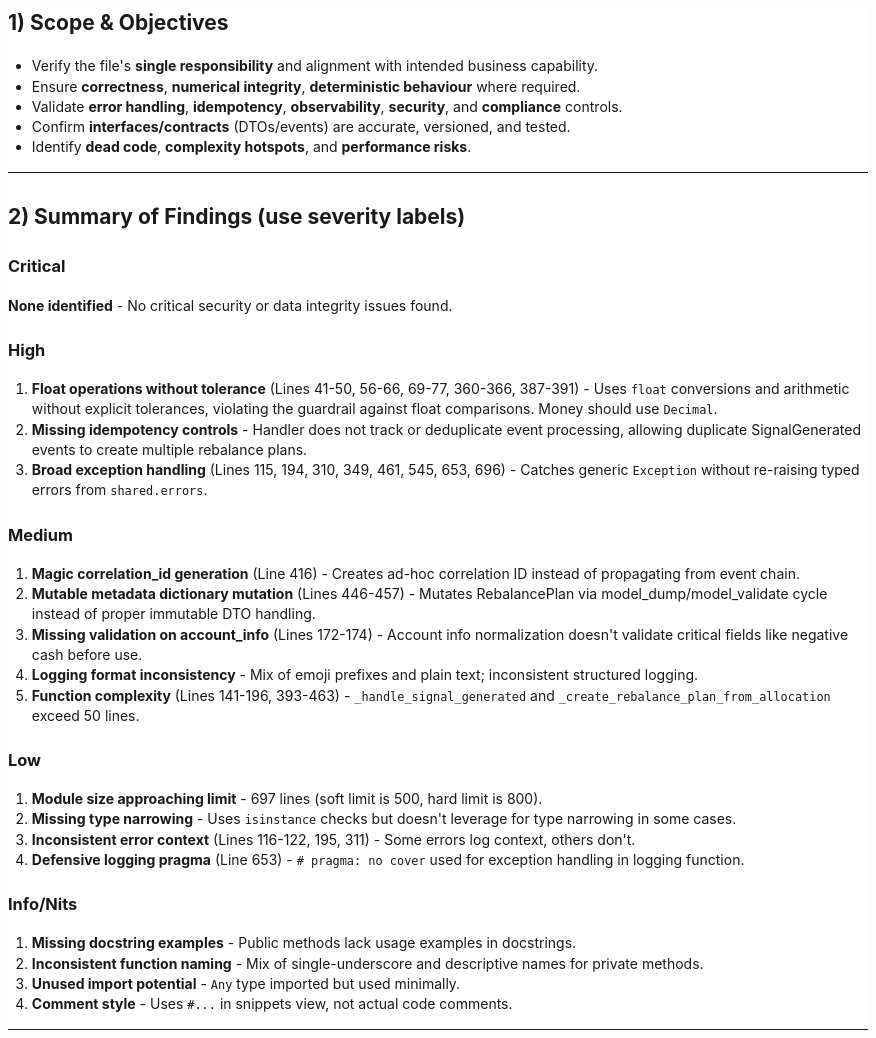 
## 1) Scope & Objectives

- Verify the file's **single responsibility** and alignment with intended business capability.
- Ensure **correctness**, **numerical integrity**, **deterministic behaviour** where required.
- Validate **error handling**, **idempotency**, **observability**, **security**, and **compliance** controls.
- Confirm **interfaces/contracts** (DTOs/events) are accurate, versioned, and tested.
- Identify **dead code**, **complexity hotspots**, and **performance risks**.

---

## 2) Summary of Findings (use severity labels)

### Critical
**None identified** - No critical security or data integrity issues found.

### High
1. **Float operations without tolerance** (Lines 41-50, 56-66, 69-77, 360-366, 387-391) - Uses `float` conversions and arithmetic without explicit tolerances, violating the guardrail against float comparisons. Money should use `Decimal`.
2. **Missing idempotency controls** - Handler does not track or deduplicate event processing, allowing duplicate SignalGenerated events to create multiple rebalance plans.
3. **Broad exception handling** (Lines 115, 194, 310, 349, 461, 545, 653, 696) - Catches generic `Exception` without re-raising typed errors from `shared.errors`.

### Medium
1. **Magic correlation_id generation** (Line 416) - Creates ad-hoc correlation ID instead of propagating from event chain.
2. **Mutable metadata dictionary mutation** (Lines 446-457) - Mutates RebalancePlan via model_dump/model_validate cycle instead of proper immutable DTO handling.
3. **Missing validation on account_info** (Lines 172-174) - Account info normalization doesn't validate critical fields like negative cash before use.
4. **Logging format inconsistency** - Mix of emoji prefixes and plain text; inconsistent structured logging.
5. **Function complexity** (Lines 141-196, 393-463) - `_handle_signal_generated` and `_create_rebalance_plan_from_allocation` exceed 50 lines.

### Low
1. **Module size approaching limit** - 697 lines (soft limit is 500, hard limit is 800).
2. **Missing type narrowing** - Uses `isinstance` checks but doesn't leverage for type narrowing in some cases.
3. **Inconsistent error context** (Lines 116-122, 195, 311) - Some errors log context, others don't.
4. **Defensive logging pragma** (Line 653) - `# pragma: no cover` used for exception handling in logging function.

### Info/Nits
1. **Missing docstring examples** - Public methods lack usage examples in docstrings.
2. **Inconsistent function naming** - Mix of single-underscore and descriptive names for private methods.
3. **Unused import potential** - `Any` type imported but used minimally.
4. **Comment style** - Uses `#...` in snippets view, not actual code comments.

---